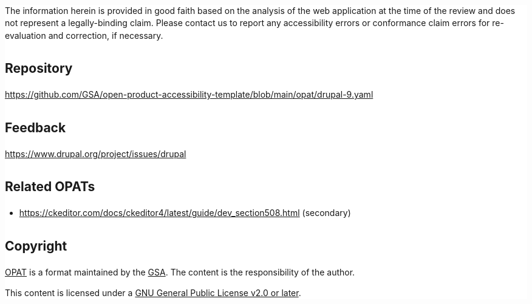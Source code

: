 The information herein is provided in good faith based on the analysis of the web application at the time of the review and does not represent a legally-binding claim. Please contact us to report any accessibility errors or conformance claim errors for re-evaluation and correction, if necessary.

## Repository

https://github.com/GSA/open-product-accessibility-template/blob/main/opat/drupal-9.yaml

## Feedback

https://www.drupal.org/project/issues/drupal

## Related OPATs

- https://ckeditor.com/docs/ckeditor4/latest/guide/dev_section508.html (secondary)

## Copyright

[OPAT](https://github.com/GSA/open-product-accessibility-template) is a format maintained by the [GSA](https://gsa.gov/). The content is the responsibility of the author.

This content is licensed under a [GNU General Public License v2.0 or later](https://www.gnu.org/licenses/old-licenses/gpl-2.0-standalone.html).
